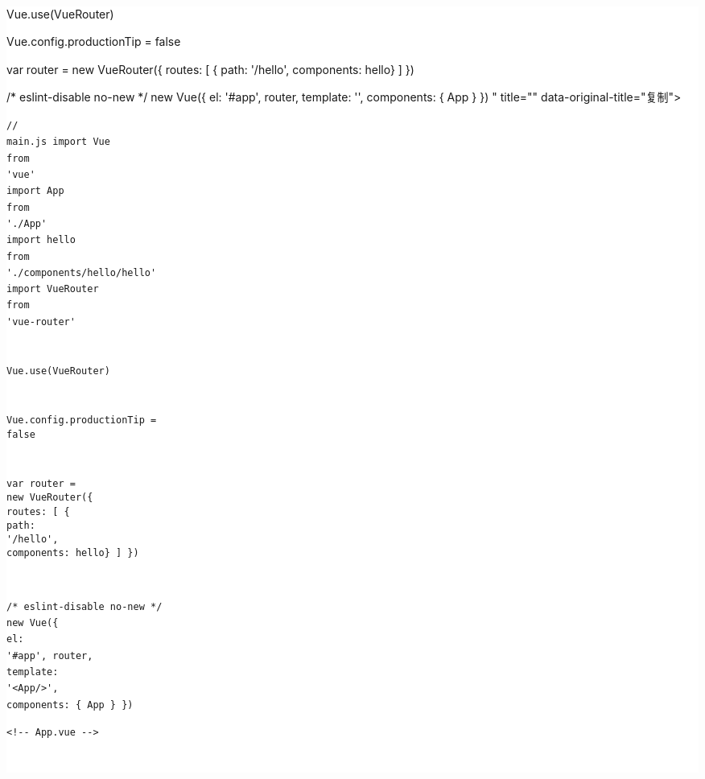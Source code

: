 Vue.use(VueRouter)

Vue.config.productionTip = false

var router = new VueRouter({
  routes: [
    { path: '/hello', components: hello}
  ]
})

/* eslint-disable no-new */
new Vue({
  el: '#app',
  router,
  template: '<App/>',
  components: { App }
})
" title="" data-original-title="复制"></span>
      <span type="button" class="saveToNote code-tool" data-toggle="tooltip" data-placement="top" title="" data-original-title="放进笔记"></span>
      </div>
      </div><pre class="hljs javascript"><code><span class="hljs-comment">// main.js</span>
<span class="hljs-keyword">import</span> Vue <span class="hljs-keyword">from</span> <span class="hljs-string">'vue'</span>
<span class="hljs-keyword">import</span> App <span class="hljs-keyword">from</span> <span class="hljs-string">'./App'</span>
<span class="hljs-keyword">import</span> hello <span class="hljs-keyword">from</span> <span class="hljs-string">'./components/hello/hello'</span>
<span class="hljs-keyword">import</span> VueRouter <span class="hljs-keyword">from</span> <span class="hljs-string">'vue-router'</span>

Vue.use(VueRouter)

Vue.config.productionTip = <span class="hljs-literal">false</span>

<span class="hljs-keyword">var</span> router = <span class="hljs-keyword">new</span> VueRouter({
  <span class="hljs-attr">routes</span>: [
    { <span class="hljs-attr">path</span>: <span class="hljs-string">'/hello'</span>, <span class="hljs-attr">components</span>: hello}
  ]
})

<span class="hljs-comment">/* eslint-disable no-new */</span>
<span class="hljs-keyword">new</span> Vue({
  <span class="hljs-attr">el</span>: <span class="hljs-string">'#app'</span>,
  router,
  <span class="hljs-attr">template</span>: <span class="hljs-string">'&lt;App/&gt;'</span>,
  <span class="hljs-attr">components</span>: { App }
})
</code></pre>
<div class="widget-codetool" style="display:none;">
      <div class="widget-codetool--inner">
      <span class="selectCode code-tool" data-toggle="tooltip" data-placement="top" title="" data-original-title="全选"></span>
      <span type="button" class="copyCode code-tool" data-toggle="tooltip" data-placement="top" data-clipboard-text="<!-- App.vue -->
<template>
  <div>
    <router-link to=&quot;/hello&quot;>點我點我</router-link>
    <router-view></router-view>
  </div>
</template>
" title="" data-original-title="复制"></span>
      <span type="button" class="saveToNote code-tool" data-toggle="tooltip" data-placement="top" title="" data-original-title="放进笔记"></span>
      </div>
      </div><pre class="hljs xml"><code><span class="hljs-comment">&lt;!-- App.vue --&gt;</span>